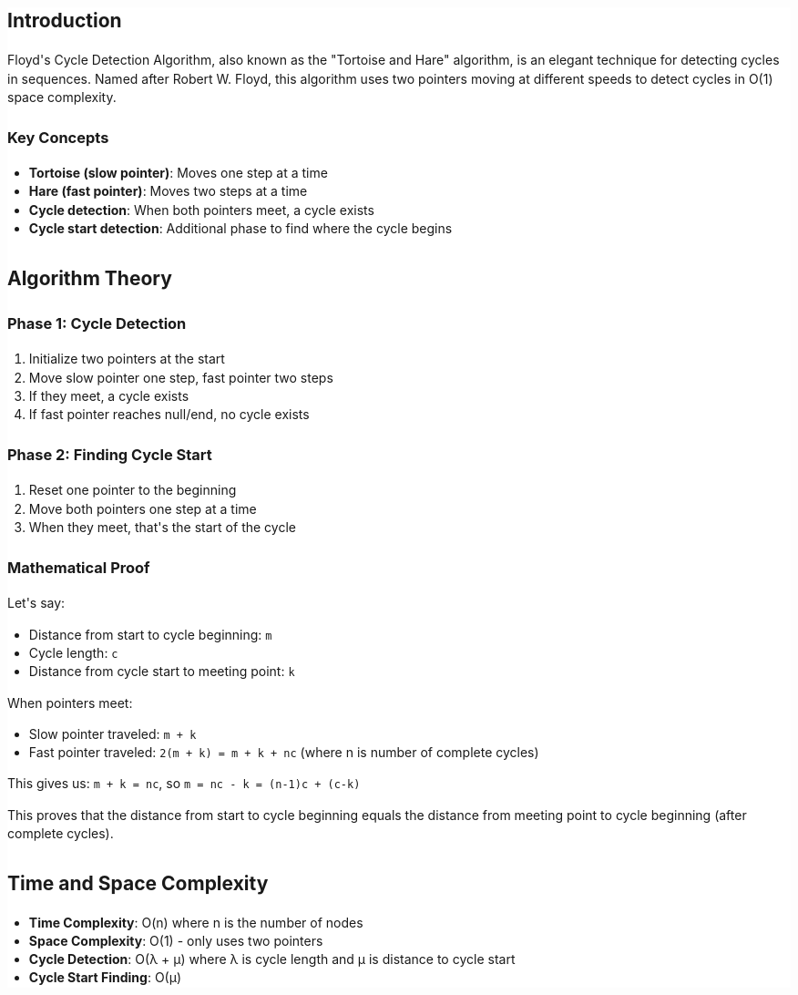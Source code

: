 ## Introduction

Floyd's Cycle Detection Algorithm, also known as the "Tortoise and Hare" algorithm, is an elegant technique for detecting cycles in sequences. Named after Robert W. Floyd, this algorithm uses two pointers moving at different speeds to detect cycles in O(1) space complexity.

### Key Concepts

- **Tortoise (slow pointer)**: Moves one step at a time
- **Hare (fast pointer)**: Moves two steps at a time
- **Cycle detection**: When both pointers meet, a cycle exists
- **Cycle start detection**: Additional phase to find where the cycle begins

## Algorithm Theory

### Phase 1: Cycle Detection

1. Initialize two pointers at the start
2. Move slow pointer one step, fast pointer two steps
3. If they meet, a cycle exists
4. If fast pointer reaches null/end, no cycle exists

### Phase 2: Finding Cycle Start

1. Reset one pointer to the beginning
2. Move both pointers one step at a time
3. When they meet, that's the start of the cycle

### Mathematical Proof

Let's say:

- Distance from start to cycle beginning: `m`
- Cycle length: `c`
- Distance from cycle start to meeting point: `k`

When pointers meet:

- Slow pointer traveled: `m + k`
- Fast pointer traveled: `2(m + k) = m + k + nc` (where n is number of complete cycles)

This gives us: `m + k = nc`, so `m = nc - k = (n-1)c + (c-k)`

This proves that the distance from start to cycle beginning equals the distance from meeting point to cycle beginning (after complete cycles).

## Time and Space Complexity

- **Time Complexity**: O(n) where n is the number of nodes
- **Space Complexity**: O(1) - only uses two pointers
- **Cycle Detection**: O(λ + μ) where λ is cycle length and μ is distance to cycle start
- **Cycle Start Finding**: O(μ)
